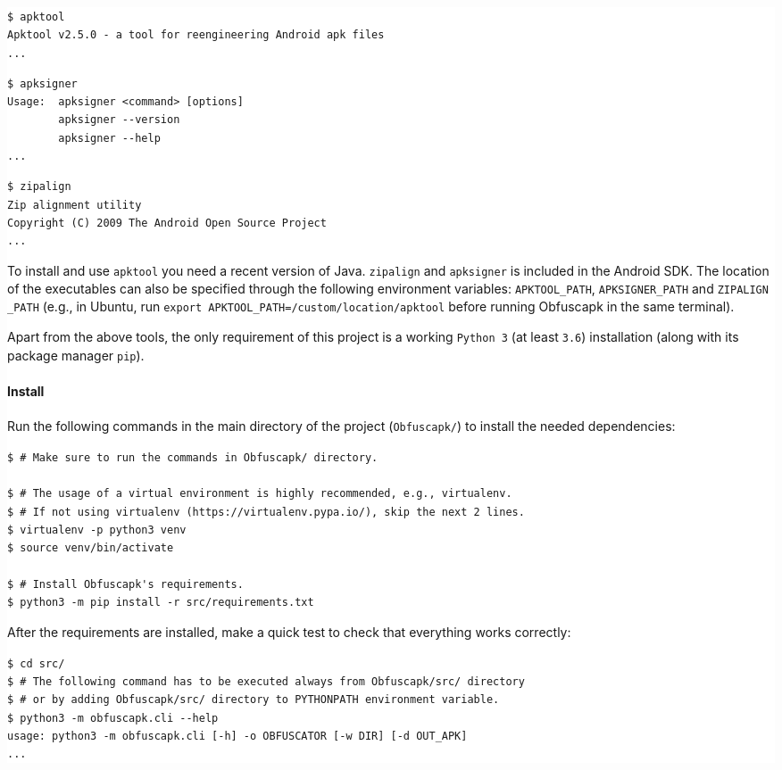 ```Shell
$ apktool
Apktool v2.5.0 - a tool for reengineering Android apk files
...
```
```Shell
$ apksigner
Usage:  apksigner <command> [options]
        apksigner --version
        apksigner --help
...
```
```Shell
$ zipalign
Zip alignment utility
Copyright (C) 2009 The Android Open Source Project
...
```

To install and use `apktool` you need a recent version of Java. 
`zipalign` and `apksigner` is included in the Android SDK. The location of the
executables can also be specified through the following environment variables:
`APKTOOL_PATH`, `APKSIGNER_PATH` and `ZIPALIGN_PATH` (e.g., in Ubuntu, run
`export APKTOOL_PATH=/custom/location/apktool` before running Obfuscapk in the same
terminal).

Apart from the above tools, the only requirement of this project is a working
`Python 3` (at least `3.6`) installation (along with its package manager `pip`).

#### Install

Run the following commands in the main directory of the project (`Obfuscapk/`) to
install the needed dependencies:

```Shell
$ # Make sure to run the commands in Obfuscapk/ directory.

$ # The usage of a virtual environment is highly recommended, e.g., virtualenv.
$ # If not using virtualenv (https://virtualenv.pypa.io/), skip the next 2 lines.
$ virtualenv -p python3 venv
$ source venv/bin/activate

$ # Install Obfuscapk's requirements.
$ python3 -m pip install -r src/requirements.txt
```

After the requirements are installed, make a quick test to check that everything works
correctly:

```Shell
$ cd src/
$ # The following command has to be executed always from Obfuscapk/src/ directory
$ # or by adding Obfuscapk/src/ directory to PYTHONPATH environment variable.
$ python3 -m obfuscapk.cli --help
usage: python3 -m obfuscapk.cli [-h] -o OBFUSCATOR [-w DIR] [-d OUT_APK]
...
```
